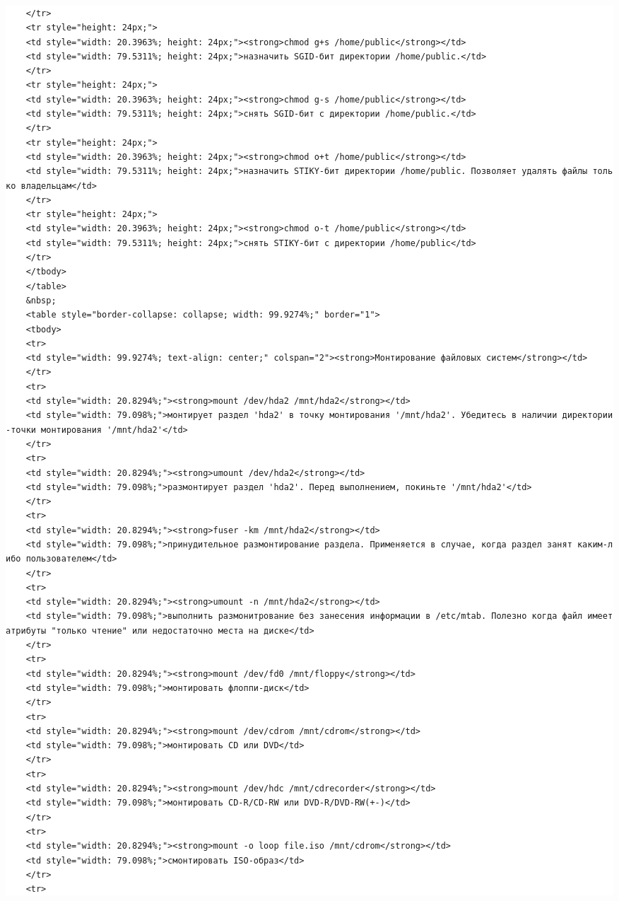         </tr>
        <tr style="height: 24px;">
        <td style="width: 20.3963%; height: 24px;"><strong>chmod g+s /home/public</strong></td>
        <td style="width: 79.5311%; height: 24px;">назначить SGID-бит директории /home/public.</td>
        </tr>
        <tr style="height: 24px;">
        <td style="width: 20.3963%; height: 24px;"><strong>chmod g-s /home/public</strong></td>
        <td style="width: 79.5311%; height: 24px;">снять SGID-бит с директории /home/public.</td>
        </tr>
        <tr style="height: 24px;">
        <td style="width: 20.3963%; height: 24px;"><strong>chmod o+t /home/public</strong></td>
        <td style="width: 79.5311%; height: 24px;">назначить STIKY-бит директории /home/public. Позволяет удалять файлы только владельцам</td>
        </tr>
        <tr style="height: 24px;">
        <td style="width: 20.3963%; height: 24px;"><strong>chmod o-t /home/public</strong></td>
        <td style="width: 79.5311%; height: 24px;">снять STIKY-бит с директории /home/public</td>
        </tr>
        </tbody>
        </table>
        &nbsp;
        <table style="border-collapse: collapse; width: 99.9274%;" border="1">
        <tbody>
        <tr>
        <td style="width: 99.9274%; text-align: center;" colspan="2"><strong>Монтирование файловых систем</strong></td>
        </tr>
        <tr>
        <td style="width: 20.8294%;"><strong>mount /dev/hda2 /mnt/hda2</strong></td>
        <td style="width: 79.098%;">монтирует раздел 'hda2' в точку монтирования '/mnt/hda2'. Убедитесь в наличии директории-точки монтирования '/mnt/hda2'</td>
        </tr>
        <tr>
        <td style="width: 20.8294%;"><strong>umount /dev/hda2</strong></td>
        <td style="width: 79.098%;">размонтирует раздел 'hda2'. Перед выполнением, покиньте '/mnt/hda2'</td>
        </tr>
        <tr>
        <td style="width: 20.8294%;"><strong>fuser -km /mnt/hda2</strong></td>
        <td style="width: 79.098%;">принудительное размонтирование раздела. Применяется в случае, когда раздел занят каким-либо пользователем</td>
        </tr>
        <tr>
        <td style="width: 20.8294%;"><strong>umount -n /mnt/hda2</strong></td>
        <td style="width: 79.098%;">выполнить размонитрование без занесения информации в /etc/mtab. Полезно когда файл имеет атрибуты "только чтение" или недостаточно места на диске</td>
        </tr>
        <tr>
        <td style="width: 20.8294%;"><strong>mount /dev/fd0 /mnt/floppy</strong></td>
        <td style="width: 79.098%;">монтировать флоппи-диск</td>
        </tr>
        <tr>
        <td style="width: 20.8294%;"><strong>mount /dev/cdrom /mnt/cdrom</strong></td>
        <td style="width: 79.098%;">монтировать CD или DVD</td>
        </tr>
        <tr>
        <td style="width: 20.8294%;"><strong>mount /dev/hdc /mnt/cdrecorder</strong></td>
        <td style="width: 79.098%;">монтировать CD-R/CD-RW или DVD-R/DVD-RW(+-)</td>
        </tr>
        <tr>
        <td style="width: 20.8294%;"><strong>mount -o loop file.iso /mnt/cdrom</strong></td>
        <td style="width: 79.098%;">смонтировать ISO-образ</td>
        </tr>
        <tr>